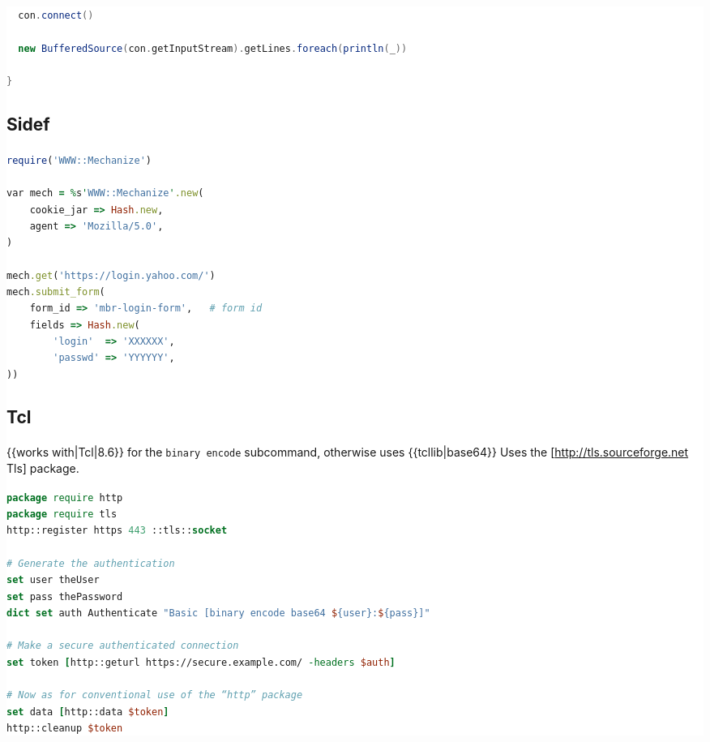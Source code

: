 ```Scala
  con.connect()

  new BufferedSource(con.getInputStream).getLines.foreach(println(_))

}
```


## Sidef


```ruby
require('WWW::Mechanize')

var mech = %s'WWW::Mechanize'.new(
    cookie_jar => Hash.new,
    agent => 'Mozilla/5.0',
)

mech.get('https://login.yahoo.com/')
mech.submit_form(
    form_id => 'mbr-login-form',   # form id
    fields => Hash.new(
        'login'  => 'XXXXXX',
        'passwd' => 'YYYYYY',
))
```



## Tcl

{{works with|Tcl|8.6}} for the <code>binary encode</code> subcommand, otherwise uses
{{tcllib|base64}}
Uses the [http://tls.sourceforge.net Tls] package.

```Tcl
package require http
package require tls
http::register https 443 ::tls::socket

# Generate the authentication
set user theUser
set pass thePassword
dict set auth Authenticate "Basic [binary encode base64 ${user}:${pass}]"

# Make a secure authenticated connection
set token [http::geturl https://secure.example.com/ -headers $auth]

# Now as for conventional use of the “http” package
set data [http::data $token]
http::cleanup $token
```
